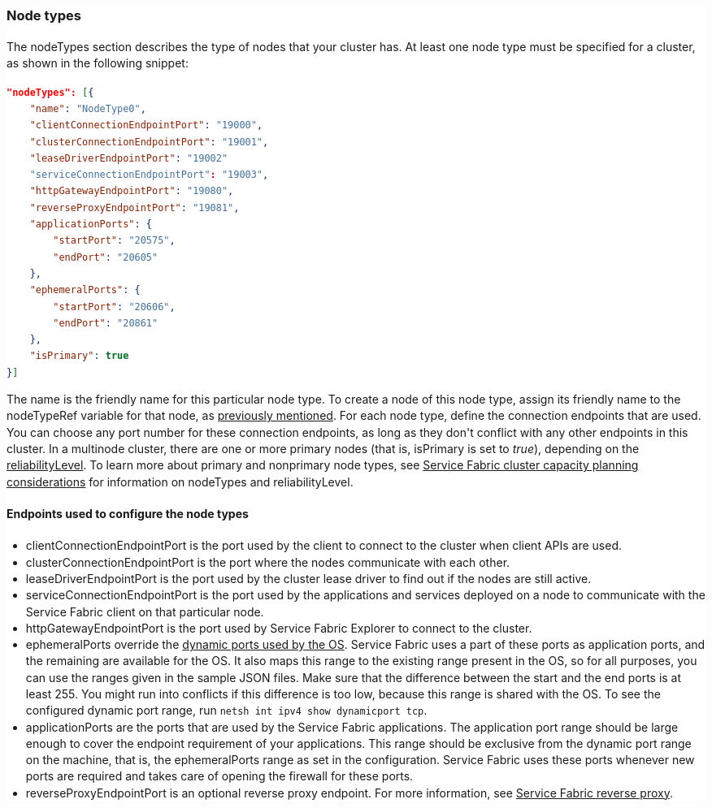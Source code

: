 ### Node types
The nodeTypes section describes the type of nodes that your cluster has. At least one node type must be specified for a cluster, as shown in the following snippet: 

```json
"nodeTypes": [{
    "name": "NodeType0",
    "clientConnectionEndpointPort": "19000",
    "clusterConnectionEndpointPort": "19001",
    "leaseDriverEndpointPort": "19002"
    "serviceConnectionEndpointPort": "19003",
    "httpGatewayEndpointPort": "19080",
    "reverseProxyEndpointPort": "19081",
    "applicationPorts": {
        "startPort": "20575",
        "endPort": "20605"
    },
    "ephemeralPorts": {
        "startPort": "20606",
        "endPort": "20861"
    },
    "isPrimary": true
}]
```

The name is the friendly name for this particular node type. To create a node of this node type, assign its friendly name to the nodeTypeRef variable for that node, as [previously mentioned](#nodes-on-the-cluster). For each node type, define the connection endpoints that are used. You can choose any port number for these connection endpoints, as long as they don't conflict with any other endpoints in this cluster. In a multinode cluster, there are one or more primary nodes (that is, isPrimary is set to *true*), depending on the [reliabilityLevel](#reliability). To learn more about primary and nonprimary node types, see [Service Fabric cluster capacity planning considerations](service-fabric-cluster-capacity.md) for information on nodeTypes and reliabilityLevel. 

#### Endpoints used to configure the node types
* clientConnectionEndpointPort is the port used by the client to connect to the cluster when client APIs are used. 
* clusterConnectionEndpointPort is the port where the nodes communicate with each other.
* leaseDriverEndpointPort is the port used by the cluster lease driver to find out if the nodes are still active. 
* serviceConnectionEndpointPort is the port used by the applications and services deployed on a node to communicate with the Service Fabric client on that particular node.
* httpGatewayEndpointPort is the port used by Service Fabric Explorer to connect to the cluster.
* ephemeralPorts override the [dynamic ports used by the OS](https://support.microsoft.com/kb/929851). Service Fabric uses a part of these ports as application ports, and the remaining are available for the OS. It also maps this range to the existing range present in the OS, so for all purposes, you can use the ranges given in the sample JSON files. Make sure that the difference between the start and the end ports is at least 255. You might run into conflicts if this difference is too low, because this range is shared with the OS. To see the configured dynamic port range, run `netsh int ipv4 show dynamicport tcp`.
* applicationPorts are the ports that are used by the Service Fabric applications. The application port range should be large enough to cover the endpoint requirement of your applications. This range should be exclusive from the dynamic port range on the machine, that is, the ephemeralPorts range as set in the configuration. Service Fabric uses these ports whenever new ports are required and takes care of opening the firewall for these ports. 
* reverseProxyEndpointPort is an optional reverse proxy endpoint. For more information, see [Service Fabric reverse proxy](service-fabric-reverseproxy.md). 
